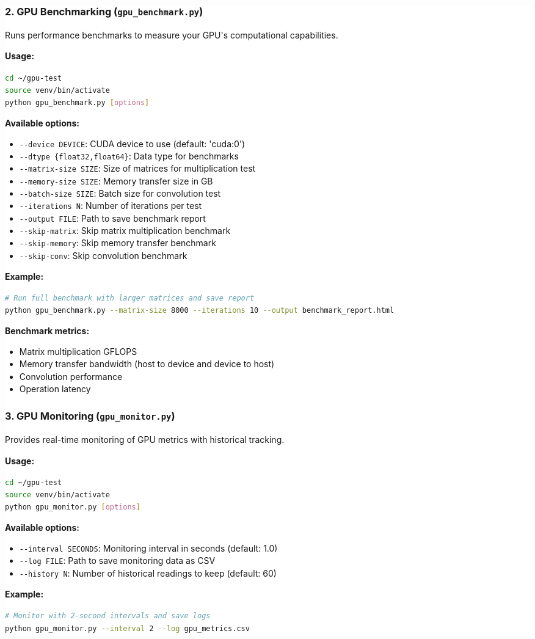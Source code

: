 ### 2. GPU Benchmarking (`gpu_benchmark.py`)

Runs performance benchmarks to measure your GPU's computational capabilities.

**Usage:**
```bash
cd ~/gpu-test
source venv/bin/activate
python gpu_benchmark.py [options]
```

**Available options:**
- `--device DEVICE`: CUDA device to use (default: 'cuda:0')
- `--dtype {float32,float64}`: Data type for benchmarks
- `--matrix-size SIZE`: Size of matrices for multiplication test
- `--memory-size SIZE`: Memory transfer size in GB
- `--batch-size SIZE`: Batch size for convolution test
- `--iterations N`: Number of iterations per test
- `--output FILE`: Path to save benchmark report
- `--skip-matrix`: Skip matrix multiplication benchmark
- `--skip-memory`: Skip memory transfer benchmark
- `--skip-conv`: Skip convolution benchmark

**Example:**
```bash
# Run full benchmark with larger matrices and save report
python gpu_benchmark.py --matrix-size 8000 --iterations 10 --output benchmark_report.html
```

**Benchmark metrics:**
- Matrix multiplication GFLOPS
- Memory transfer bandwidth (host to device and device to host)
- Convolution performance
- Operation latency

### 3. GPU Monitoring (`gpu_monitor.py`)

Provides real-time monitoring of GPU metrics with historical tracking.

**Usage:**
```bash
cd ~/gpu-test
source venv/bin/activate
python gpu_monitor.py [options]
```

**Available options:**
- `--interval SECONDS`: Monitoring interval in seconds (default: 1.0)
- `--log FILE`: Path to save monitoring data as CSV
- `--history N`: Number of historical readings to keep (default: 60)

**Example:**
```bash
# Monitor with 2-second intervals and save logs
python gpu_monitor.py --interval 2 --log gpu_metrics.csv
```
